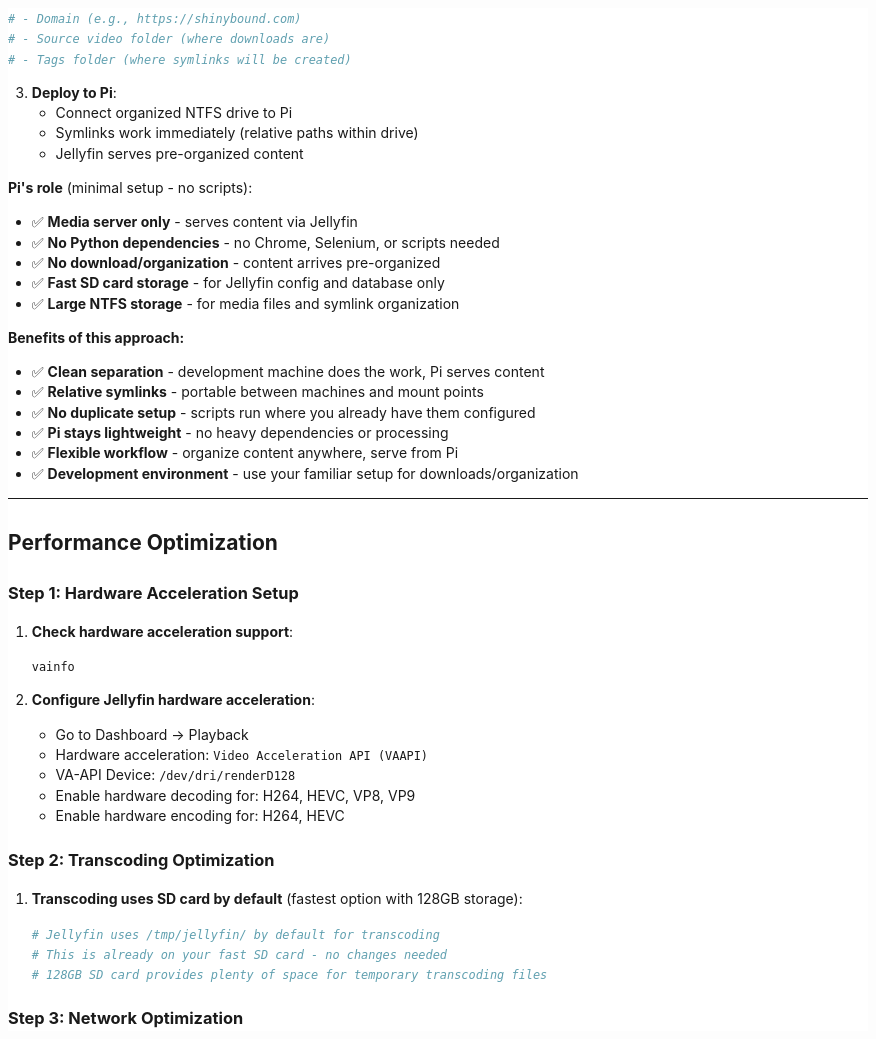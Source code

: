    ```bash
   # - Domain (e.g., https://shinybound.com)
   # - Source video folder (where downloads are)
   # - Tags folder (where symlinks will be created)
   ```

3. **Deploy to Pi**:
   - Connect organized NTFS drive to Pi
   - Symlinks work immediately (relative paths within drive)
   - Jellyfin serves pre-organized content

**Pi's role** (minimal setup - no scripts):
- ✅ **Media server only** - serves content via Jellyfin
- ✅ **No Python dependencies** - no Chrome, Selenium, or scripts needed
- ✅ **No download/organization** - content arrives pre-organized
- ✅ **Fast SD card storage** - for Jellyfin config and database only
- ✅ **Large NTFS storage** - for media files and symlink organization

**Benefits of this approach:**
- ✅ **Clean separation** - development machine does the work, Pi serves content
- ✅ **Relative symlinks** - portable between machines and mount points
- ✅ **No duplicate setup** - scripts run where you already have them configured
- ✅ **Pi stays lightweight** - no heavy dependencies or processing
- ✅ **Flexible workflow** - organize content anywhere, serve from Pi
- ✅ **Development environment** - use your familiar setup for downloads/organization

---

## Performance Optimization

### Step 1: Hardware Acceleration Setup

1. **Check hardware acceleration support**:
   ```bash
   vainfo
   ```

2. **Configure Jellyfin hardware acceleration**:
   - Go to Dashboard → Playback
   - Hardware acceleration: `Video Acceleration API (VAAPI)`
   - VA-API Device: `/dev/dri/renderD128`
   - Enable hardware decoding for: H264, HEVC, VP8, VP9
   - Enable hardware encoding for: H264, HEVC

### Step 2: Transcoding Optimization

1. **Transcoding uses SD card by default** (fastest option with 128GB storage):
   ```bash
   # Jellyfin uses /tmp/jellyfin/ by default for transcoding
   # This is already on your fast SD card - no changes needed
   # 128GB SD card provides plenty of space for temporary transcoding files
   ```

### Step 3: Network Optimization
